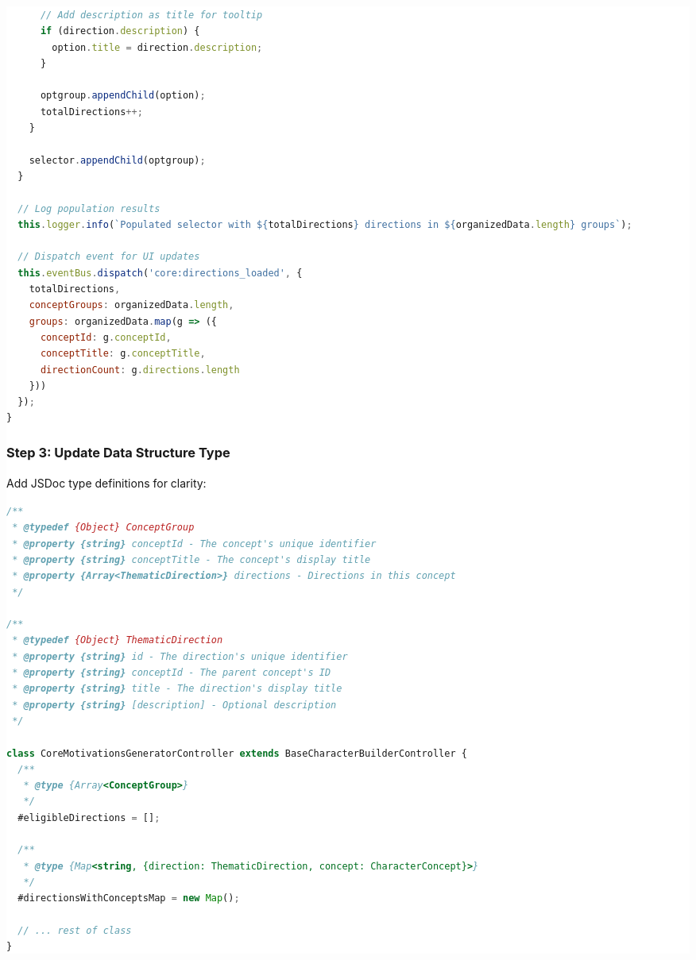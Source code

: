 ```javascript
      // Add description as title for tooltip
      if (direction.description) {
        option.title = direction.description;
      }
      
      optgroup.appendChild(option);
      totalDirections++;
    }
    
    selector.appendChild(optgroup);
  }
  
  // Log population results
  this.logger.info(`Populated selector with ${totalDirections} directions in ${organizedData.length} groups`);
  
  // Dispatch event for UI updates
  this.eventBus.dispatch('core:directions_loaded', {
    totalDirections,
    conceptGroups: organizedData.length,
    groups: organizedData.map(g => ({
      conceptId: g.conceptId,
      conceptTitle: g.conceptTitle,
      directionCount: g.directions.length
    }))
  });
}
```

### Step 3: Update Data Structure Type
Add JSDoc type definitions for clarity:

```javascript
/**
 * @typedef {Object} ConceptGroup
 * @property {string} conceptId - The concept's unique identifier
 * @property {string} conceptTitle - The concept's display title
 * @property {Array<ThematicDirection>} directions - Directions in this concept
 */

/**
 * @typedef {Object} ThematicDirection
 * @property {string} id - The direction's unique identifier
 * @property {string} conceptId - The parent concept's ID
 * @property {string} title - The direction's display title
 * @property {string} [description] - Optional description
 */

class CoreMotivationsGeneratorController extends BaseCharacterBuilderController {
  /**
   * @type {Array<ConceptGroup>}
   */
  #eligibleDirections = [];
  
  /**
   * @type {Map<string, {direction: ThematicDirection, concept: CharacterConcept}>}
   */
  #directionsWithConceptsMap = new Map();
  
  // ... rest of class
}
```
